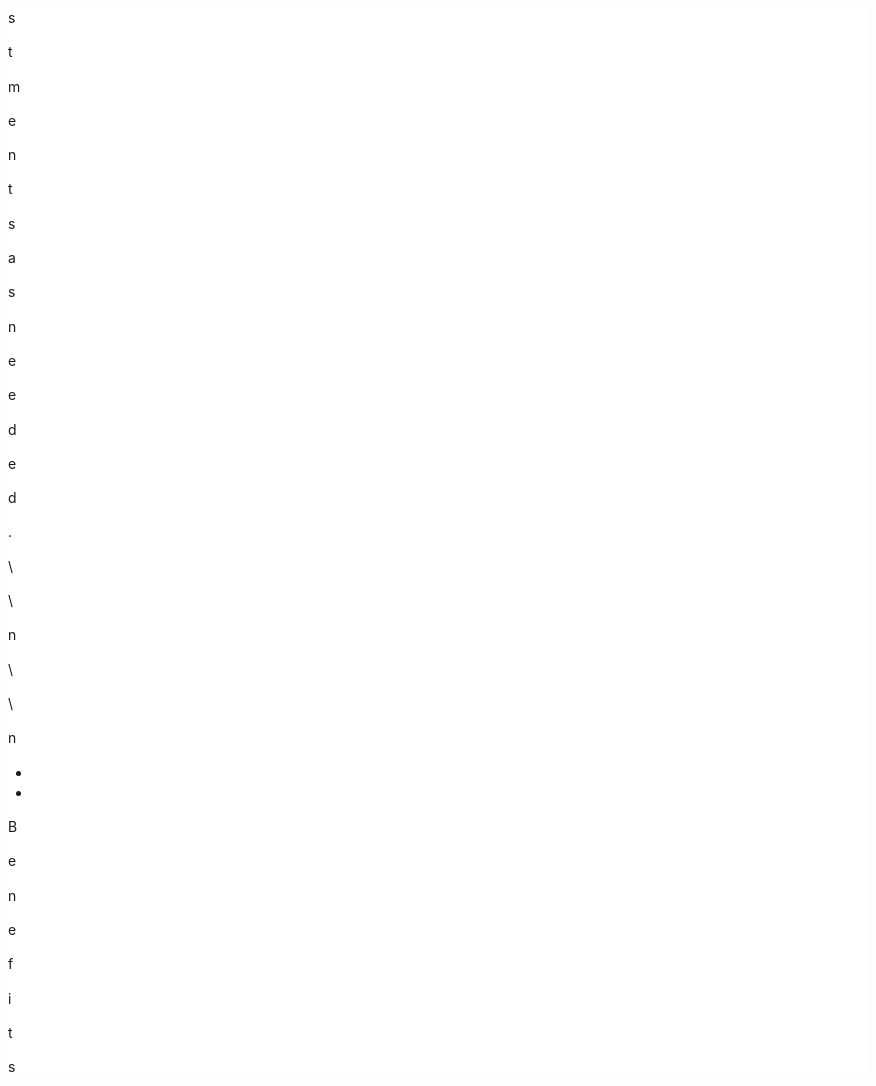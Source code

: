 s

t

m

e

n

t

s

 

a

s

 

n

e

e

d

e

d

.

\

\

n

\

\

n

*

*

B

e

n

e

f

i

t

s
